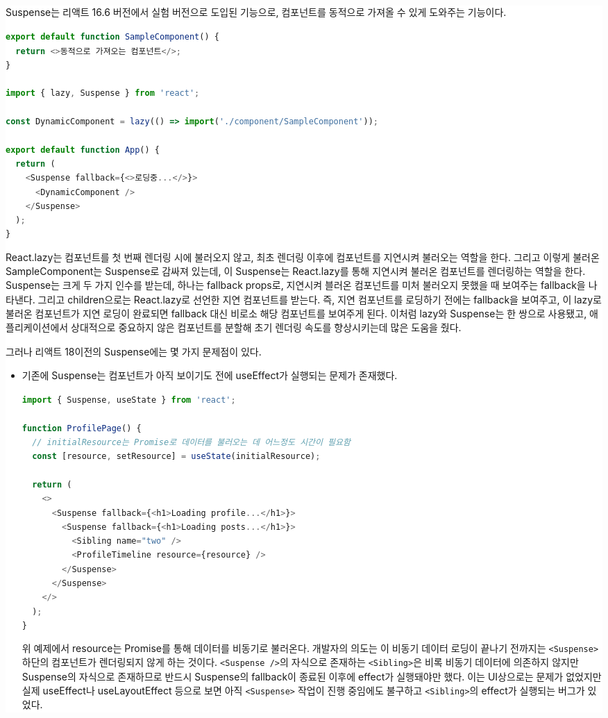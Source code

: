 Suspense는 리액트 16.6 버전에서 실험 버전으로 도입된 기능으로, 컴포넌트를 동적으로 가져올 수 있게 도와주는 기능이다.

```javascript
export default function SampleComponent() {
  return <>동적으로 가져오는 컴포넌트</>;
}

import { lazy, Suspense } from 'react';

const DynamicComponent = lazy(() => import('./component/SampleComponent'));

export default function App() {
  return (
    <Suspense fallback={<>로딩중...</>}>
      <DynamicComponent />
    </Suspense>
  );
}
```

React.lazy는 컴포넌트를 첫 번째 렌더링 시에 불러오지 않고, 최초 렌더링 이후에 컴포넌트를 지연시켜 불러오는 역할을 한다. 그리고 이렇게 불러온 SampleComponent는 Suspense로 감싸져 있는데, 이 Suspense는 React.lazy를 통해 지연시켜 불러온 컴포넌트를 렌더링하는 역할을 한다. Suspense는 크게 두 가지 인수를 받는데, 하나는 fallback props로, 지연시켜 블러온 컴포넌트를 미처 불러오지 못했을 때 보여주는 fallback을 나타낸다. 그리고 children으로는 React.lazy로 선언한 지연 컴포넌트를 받는다. 즉, 지연 컴포넌트를 로딩하기 전에는 fallback을 보여주고, 이 lazy로 불러온 컴포넌트가 지연 로딩이 완료되면 fallback 대신 비로소 해당 컴포넌트를 보여주게 된다. 이처럼 lazy와 Suspense는 한 쌍으로 사용됐고, 애플리케이션에서 상대적으로 중요하지 않은 컴포넌트를 분할해 초기 렌더링 속도를 향상시키는데 많은 도움을 줬다.

그러나 리액트 18이전의 Suspense에는 몇 가지 문제점이 있다.

- 기존에 Suspense는 컴포넌트가 아직 보이기도 전에 useEffect가 실행되는 문제가 존재했다.

  ```javascript
  import { Suspense, useState } from 'react';

  function ProfilePage() {
    // initialResource는 Promise로 데이터를 불러오는 데 어느정도 시간이 필요함
    const [resource, setResource] = useState(initialResource);

    return (
      <>
        <Suspense fallback={<h1>Loading profile...</h1>}>
          <Suspense fallback={<h1>Loading posts...</h1>}>
            <Sibling name="two" />
            <ProfileTimeline resource={resource} />
          </Suspense>
        </Suspense>
      </>
    );
  }
  ```

  위 예제에서 resource는 Promise를 통해 데이터를 비동기로 불러온다. 개발자의 의도는 이 비동기 데이터 로딩이 끝나기 전까지는 `<Suspense>` 하단의 컴포넌트가 렌더링되지 않게 하는 것이다. `<Suspense />`의 자식으로 존재하는 `<Sibling>`은 비록 비동기 데이터에 의존하지 않지만 Suspense의 자식으로 존재하므로 반드시 Suspense의 fallback이 종료된 이후에 effect가 실행돼야만 했다. 이는 UI상으로는 문제가 없었지만 실제 useEffect나 useLayoutEffect 등으로 보면 아직 `<Suspense>` 작업이 진행 중임에도 불구하고 `<Sibling>`의 effect가 실행되는 버그가 있었다.
